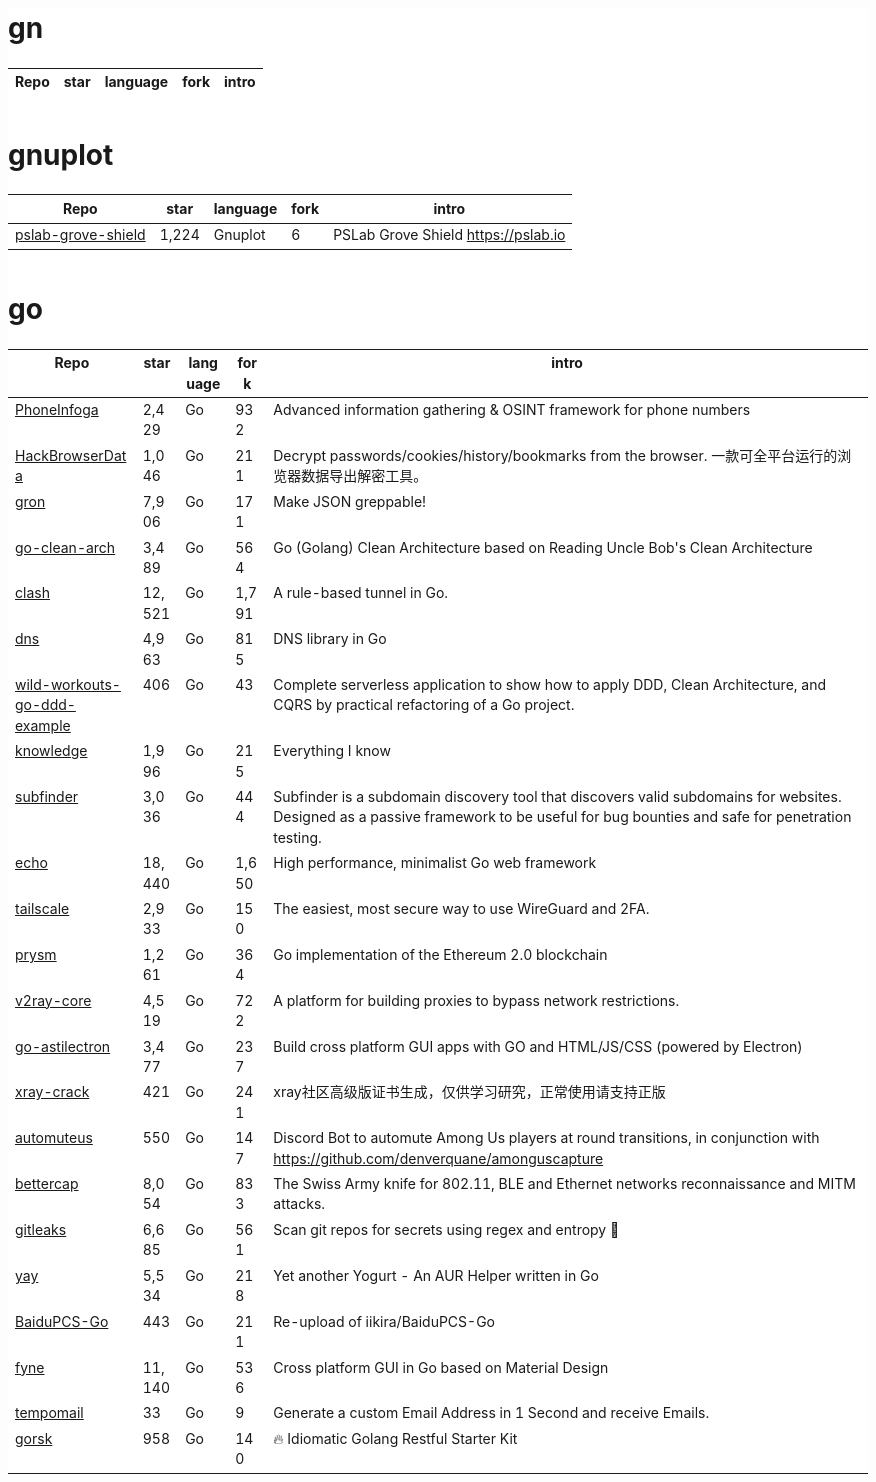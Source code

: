 

# gn

Repo|star|language|fork|intro
-|-|-|-|-



# gnuplot

Repo|star|language|fork|intro
-|-|-|-|-
[pslab-grove-shield](https://github.com/fossasia/pslab-grove-shield)|1,224|Gnuplot|6|PSLab Grove Shield https://pslab.io


# go

Repo|star|language|fork|intro
-|-|-|-|-
[PhoneInfoga](https://github.com/sundowndev/PhoneInfoga)|2,429|Go|932|Advanced information gathering & OSINT framework for phone numbers
[HackBrowserData](https://github.com/moonD4rk/HackBrowserData)|1,046|Go|211|Decrypt passwords/cookies/history/bookmarks from the browser. 一款可全平台运行的浏览器数据导出解密工具。
[gron](https://github.com/tomnomnom/gron)|7,906|Go|171|Make JSON greppable!
[go-clean-arch](https://github.com/bxcodec/go-clean-arch)|3,489|Go|564|Go (Golang) Clean Architecture based on Reading Uncle Bob's Clean Architecture
[clash](https://github.com/Dreamacro/clash)|12,521|Go|1,791|A rule-based tunnel in Go.
[dns](https://github.com/miekg/dns)|4,963|Go|815|DNS library in Go
[wild-workouts-go-ddd-example](https://github.com/ThreeDotsLabs/wild-workouts-go-ddd-example)|406|Go|43|Complete serverless application to show how to apply DDD, Clean Architecture, and CQRS by practical refactoring of a Go project.
[knowledge](https://github.com/nikitavoloboev/knowledge)|1,996|Go|215|Everything I know
[subfinder](https://github.com/projectdiscovery/subfinder)|3,036|Go|444|Subfinder is a subdomain discovery tool that discovers valid subdomains for websites. Designed as a passive framework to be useful for bug bounties and safe for penetration testing.
[echo](https://github.com/labstack/echo)|18,440|Go|1,650|High performance, minimalist Go web framework
[tailscale](https://github.com/tailscale/tailscale)|2,933|Go|150|The easiest, most secure way to use WireGuard and 2FA.
[prysm](https://github.com/prysmaticlabs/prysm)|1,261|Go|364|Go implementation of the Ethereum 2.0 blockchain
[v2ray-core](https://github.com/v2fly/v2ray-core)|4,519|Go|722|A platform for building proxies to bypass network restrictions.
[go-astilectron](https://github.com/asticode/go-astilectron)|3,477|Go|237|Build cross platform GUI apps with GO and HTML/JS/CSS (powered by Electron)
[xray-crack](https://github.com/zu1k/xray-crack)|421|Go|241|xray社区高级版证书生成，仅供学习研究，正常使用请支持正版
[automuteus](https://github.com/denverquane/automuteus)|550|Go|147|Discord Bot to automute Among Us players at round transitions, in conjunction with https://github.com/denverquane/amonguscapture
[bettercap](https://github.com/bettercap/bettercap)|8,054|Go|833|The Swiss Army knife for 802.11, BLE and Ethernet networks reconnaissance and MITM attacks.
[gitleaks](https://github.com/zricethezav/gitleaks)|6,685|Go|561|Scan git repos for secrets using regex and entropy 🔑
[yay](https://github.com/Jguer/yay)|5,534|Go|218|Yet another Yogurt - An AUR Helper written in Go
[BaiduPCS-Go](https://github.com/felixonmars/BaiduPCS-Go)|443|Go|211|Re-upload of iikira/BaiduPCS-Go
[fyne](https://github.com/fyne-io/fyne)|11,140|Go|536|Cross platform GUI in Go based on Material Design
[tempomail](https://github.com/kavishgr/tempomail)|33|Go|9|Generate a custom Email Address in 1 Second and receive Emails.
[gorsk](https://github.com/ribice/gorsk)|958|Go|140|🔥 Idiomatic Golang Restful Starter Kit